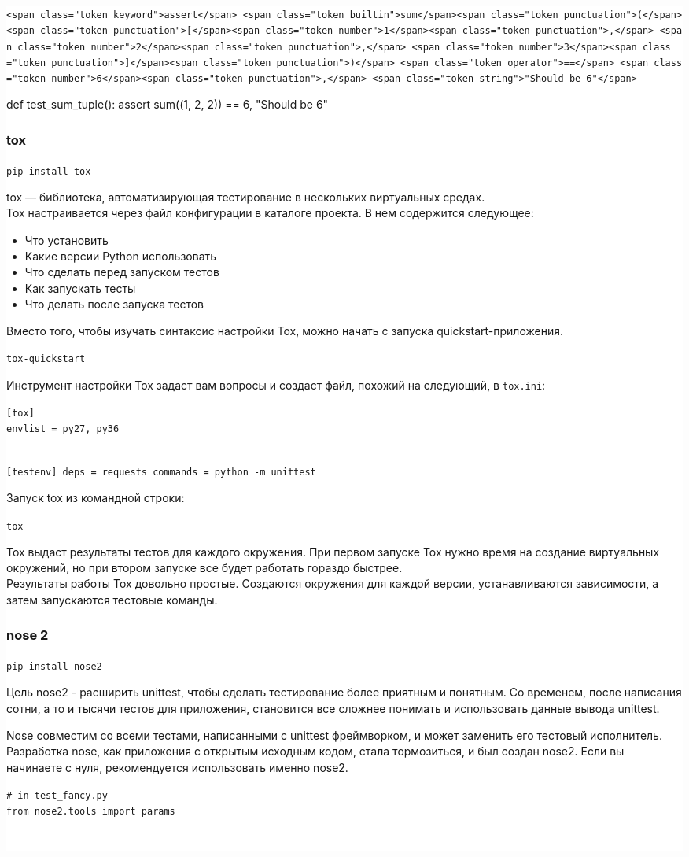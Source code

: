     <span class="token keyword">assert</span> <span class="token builtin">sum</span><span class="token punctuation">(</span><span class="token punctuation">[</span><span class="token number">1</span><span class="token punctuation">,</span> <span class="token number">2</span><span class="token punctuation">,</span> <span class="token number">3</span><span class="token punctuation">]</span><span class="token punctuation">)</span> <span class="token operator">==</span> <span class="token number">6</span><span class="token punctuation">,</span> <span class="token string">"Should be 6"</span>

<span class="token keyword">def</span> <span class="token function">test_sum_tuple</span><span class="token punctuation">(</span><span class="token punctuation">)</span><span class="token punctuation">:</span>
    <span class="token keyword">assert</span> <span class="token builtin">sum</span><span class="token punctuation">(</span><span class="token punctuation">(</span><span class="token number">1</span><span class="token punctuation">,</span> <span class="token number">2</span><span class="token punctuation">,</span> <span class="token number">2</span><span class="token punctuation">)</span><span class="token punctuation">)</span> <span class="token operator">==</span> <span class="token number">6</span><span class="token punctuation">,</span> <span class="token string">"Should be 6"</span>
</code></pre>
<h3 id="tox"><a href="https://tox.readthedocs.io/en/latest/">tox</a></h3>
<pre><code>pip install tox
</code></pre>
<p>tox — библиотека, автоматизирующая тестирование в нескольких виртуальных средах.<br>
Tox настраивается через файл конфигурации в каталоге проекта. В нем содержится следующее:</p>
<ul>
<li>Что установить</li>
<li>Какие версии Python использовать</li>
<li>Что сделать перед запуском тестов</li>
<li>Как запускать тесты</li>
<li>Что делать после запуска тестов</li>
</ul>
<p>Вместо того, чтобы изучать синтаксис настройки Tox, можно начать с запуска quickstart-приложения.</p>
<pre><code>tox-quickstart
</code></pre>
<p>Инструмент настройки Tox задаст вам вопросы и создаст файл, похожий на следующий, в <code>tox.ini</code>:</p>
<pre><code>[tox]
envlist = py27, py36

[testenv]
deps = requests
commands = python -m unittest
</code></pre>
<p>Запуск tox из командной строки:</p>
<pre><code>tox
</code></pre>
<p>Tox выдаст результаты тестов для каждого окружения. При первом запуске Tox нужно время на создание виртуальных окружений, но при втором запуске все будет работать гораздо быстрее.<br>
Результаты работы Tox довольно простые. Создаются окружения для каждой версии, устанавливаются зависимости, а затем запускаются тестовые команды.</p>
<h3 id="nose-2"><a href="https://docs.nose2.io/en/latest/">nose 2</a></h3>
<pre><code>pip install nose2
</code></pre>
<p>Цель nose2 - расширить unittest, чтобы сделать тестирование более приятным и понятным. Со временем, после написания сотни, а то и тысячи тестов для приложения, становится все сложнее понимать и использовать данные вывода unittest.</p>
<p>Nose совместим со всеми тестами, написанными с unittest фреймворком, и может заменить его тестовый исполнитель. Разработка nose, как приложения с открытым исходным кодом, стала тормозиться, и был создан nose2. Если вы начинаете с нуля, рекомендуется использовать именно nose2.</p>
<pre class=" language-python"><code class="prism  language-python"><span class="token comment"># in test_fancy.py</span>
<span class="token keyword">from</span> nose2<span class="token punctuation">.</span>tools <span class="token keyword">import</span> params

